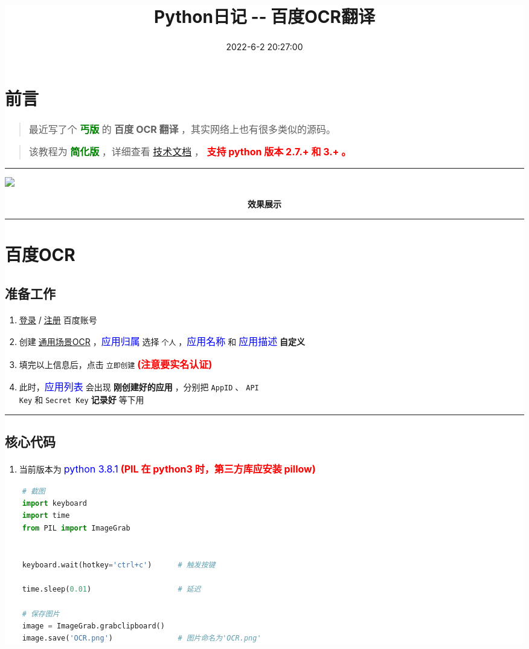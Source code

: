 ﻿---
title: Python日记 -- 百度OCR翻译
date: 2022-6-2 20:27:00
tags:
  - python
  - 分享
categories: 
  - 学习日记
comments: true
abbrlink: 4
type: "post"
---

# 前言

> <font size=3>最近写了个 **<font size=3 color="green">丐版</font>** 的 **百度 OCR 翻译** ，其实网络上也有很多类似的源码。</font>

> <font size=3>该教程为 **<font size=3 color="green">简化版</font>** ，详细查看 [技术文档](https://ai.baidu.com/ai-doc/OCR/9kibizye4) ， **<font size=3 color="red">支持 python 版本 2.7.+ 和 3.+ 。</font>** </font>


---

<img src="https://npm.elemecdn.com/reverse-stu-allversions@1.0.14/img/2022.6.2-1.gif" />

**<p align = "center">效果展示</p>**

---

# 百度OCR
## 准备工作

1. [登录](https://login.bce.baidu.com/) / [注册](https://passport.baidu.com/v2/?reg) 百度账号

2. 创建 [通用场景OCR](https://console.bce.baidu.com/ai/?_=1654272722032&fromai=1#/ai/ocr/app/create) ，<font size="3" color="blue">应用归属</font> 选择 <code>个人</code> ，<font size="3" color="blue">应用名称</font> 和 <font size="3" color="blue">应用描述</font> **自定义**

3. 填完以上信息后，点击 <code>立即创建</code> **<font size="3" color="red">(注意要实名认证)</font>**

4. 此时，<font size="3" color="blue">应用列表</font> 会出现 **刚创建好的应用** ，分别把 <code>AppID</code> 、 <code>API Key</code> 和 <code>Secret Key</code> **记录好** 等下用

---

## 核心代码

1. 当前版本为 <font size="3" color="blue">python 3.8.1</font> **<font size="3" color="red">(PIL 在 python3 时，第三方库应安装 pillow)</font>**
```python
    # 截图
    import keyboard
    import time
    from PIL import ImageGrab


    keyboard.wait(hotkey='ctrl+c')      # 触发按键

    time.sleep(0.01)                    # 延迟

    # 保存图片
    image = ImageGrab.grabclipboard()
    image.save('OCR.png')               # 图片命名为'OCR.png'
```